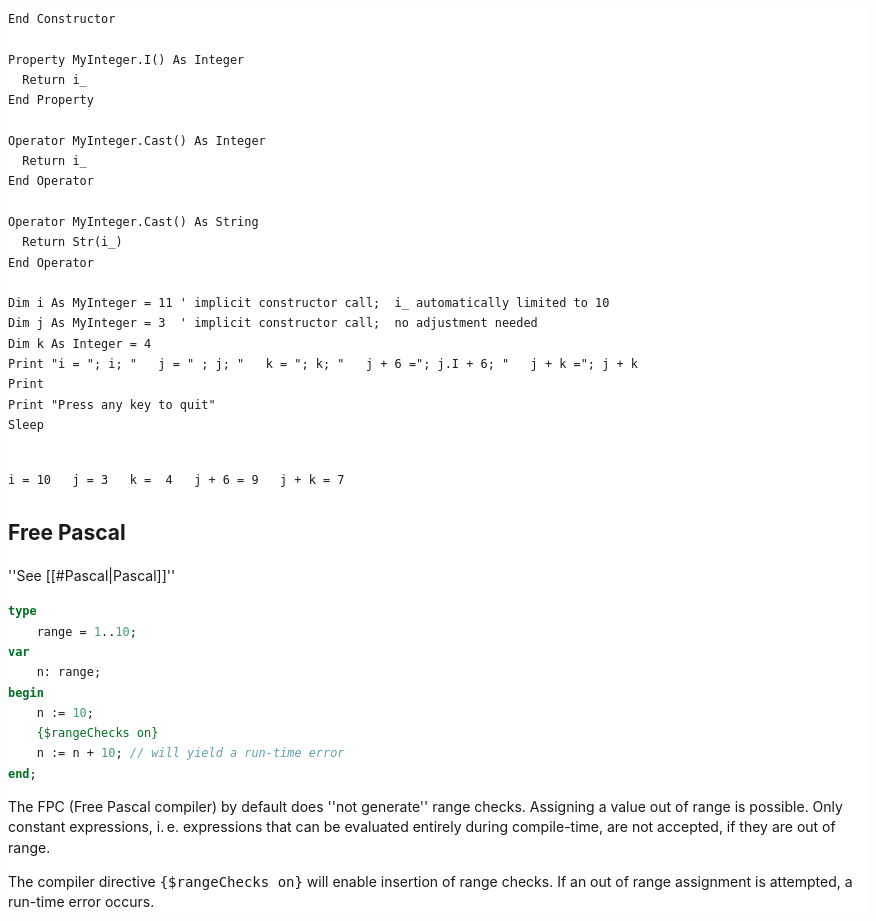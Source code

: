 ```freebasic
End Constructor

Property MyInteger.I() As Integer
  Return i_
End Property

Operator MyInteger.Cast() As Integer
  Return i_
End Operator

Operator MyInteger.Cast() As String
  Return Str(i_)
End Operator

Dim i As MyInteger = 11 ' implicit constructor call;  i_ automatically limited to 10
Dim j As MyInteger = 3  ' implicit constructor call;  no adjustment needed
Dim k As Integer = 4
Print "i = "; i; "   j = " ; j; "   k = "; k; "   j + 6 ="; j.I + 6; "   j + k ="; j + k
Print
Print "Press any key to quit"
Sleep
```


```txt

i = 10   j = 3   k =  4   j + 6 = 9   j + k = 7

```



## Free Pascal

''See [[#Pascal|Pascal]]''

```pascal
type
	range = 1..10;
var
	n: range;
begin
	n := 10;
	{$rangeChecks on}
	n := n + 10; // will yield a run-time error
end;
```

The FPC (Free Pascal compiler) by default does ''not generate'' range checks.
Assigning a value out of range is possible.
Only constant expressions, i. e. expressions that can be evaluated entirely during compile-time, are not accepted, if they are out of range.

The compiler directive <tt>{$rangeChecks on}</tt> will enable insertion of range checks.
If an out of range assignment is attempted, a run-time error occurs.
